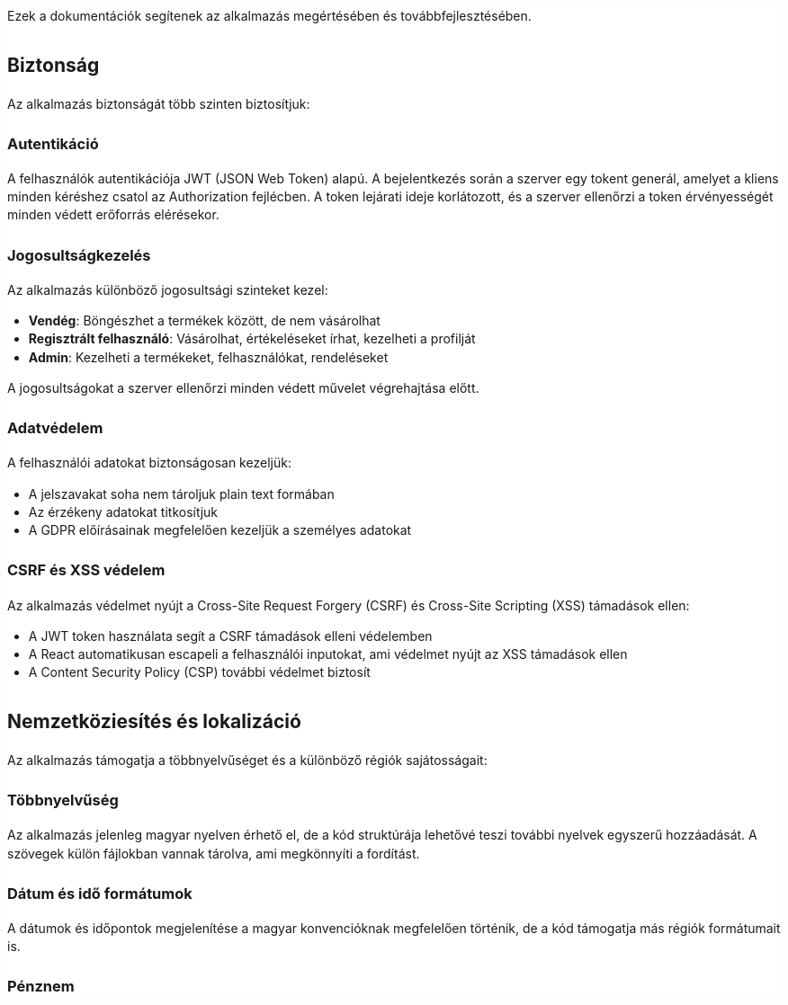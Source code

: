 Ezek a dokumentációk segítenek az alkalmazás megértésében és továbbfejlesztésében.

## Biztonság

Az alkalmazás biztonságát több szinten biztosítjuk:

### Autentikáció

A felhasználók autentikációja JWT (JSON Web Token) alapú. A bejelentkezés során a szerver egy tokent generál, amelyet a kliens minden kéréshez csatol az Authorization fejlécben. A token lejárati ideje korlátozott, és a szerver ellenőrzi a token érvényességét minden védett erőforrás elérésekor.

### Jogosultságkezelés

Az alkalmazás különböző jogosultsági szinteket kezel:
- **Vendég**: Böngészhet a termékek között, de nem vásárolhat
- **Regisztrált felhasználó**: Vásárolhat, értékeléseket írhat, kezelheti a profilját
- **Admin**: Kezelheti a termékeket, felhasználókat, rendeléseket

A jogosultságokat a szerver ellenőrzi minden védett művelet végrehajtása előtt.

### Adatvédelem

A felhasználói adatokat biztonságosan kezeljük:
- A jelszavakat soha nem tároljuk plain text formában
- Az érzékeny adatokat titkosítjuk
- A GDPR előírásainak megfelelően kezeljük a személyes adatokat

### CSRF és XSS védelem

Az alkalmazás védelmet nyújt a Cross-Site Request Forgery (CSRF) és Cross-Site Scripting (XSS) támadások ellen:
- A JWT token használata segít a CSRF támadások elleni védelemben
- A React automatikusan escapeli a felhasználói inputokat, ami védelmet nyújt az XSS támadások ellen
- A Content Security Policy (CSP) további védelmet biztosít

## Nemzetköziesítés és lokalizáció

Az alkalmazás támogatja a többnyelvűséget és a különböző régiók sajátosságait:

### Többnyelvűség

Az alkalmazás jelenleg magyar nyelven érhető el, de a kód struktúrája lehetővé teszi további nyelvek egyszerű hozzáadását. A szövegek külön fájlokban vannak tárolva, ami megkönnyíti a fordítást.

### Dátum és idő formátumok

A dátumok és időpontok megjelenítése a magyar konvencióknak megfelelően történik, de a kód támogatja más régiók formátumait is.

### Pénznem
